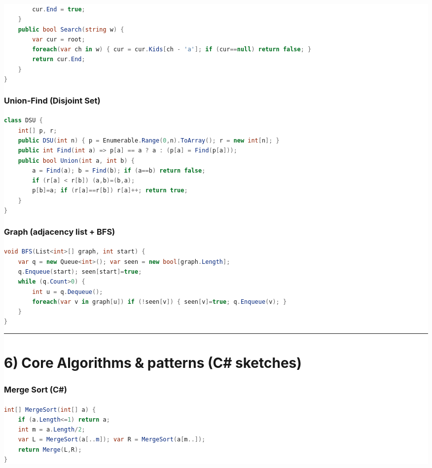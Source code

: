 ```csharp
        cur.End = true;
    }
    public bool Search(string w) {
        var cur = root;
        foreach(var ch in w) { cur = cur.Kids[ch - 'a']; if (cur==null) return false; }
        return cur.End;
    }
}
```

### Union‑Find (Disjoint Set)

```csharp
class DSU {
    int[] p, r;
    public DSU(int n) { p = Enumerable.Range(0,n).ToArray(); r = new int[n]; }
    public int Find(int a) => p[a] == a ? a : (p[a] = Find(p[a]));
    public bool Union(int a, int b) {
        a = Find(a); b = Find(b); if (a==b) return false;
        if (r[a] < r[b]) (a,b)=(b,a);
        p[b]=a; if (r[a]==r[b]) r[a]++; return true;
    }
}
```

### Graph (adjacency list + BFS)

```csharp
void BFS(List<int>[] graph, int start) {
    var q = new Queue<int>(); var seen = new bool[graph.Length];
    q.Enqueue(start); seen[start]=true;
    while (q.Count>0) {
        int u = q.Dequeue();
        foreach(var v in graph[u]) if (!seen[v]) { seen[v]=true; q.Enqueue(v); }
    }
}
```

---

# 6) Core Algorithms & patterns (C# sketches)

### Merge Sort (C#)

```csharp
int[] MergeSort(int[] a) {
    if (a.Length<=1) return a;
    int m = a.Length/2;
    var L = MergeSort(a[..m]); var R = MergeSort(a[m..]);
    return Merge(L,R);
}
```
